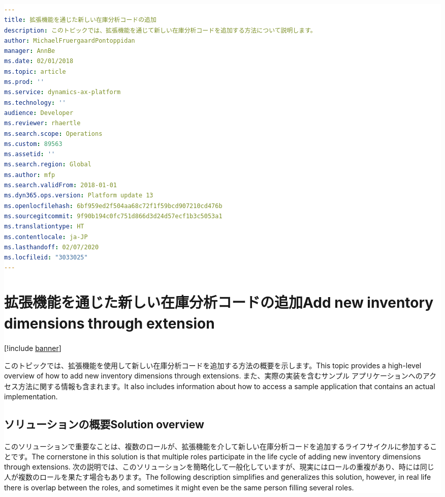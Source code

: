 ```yaml
---
title: 拡張機能を通じた新しい在庫分析コードの追加
description: このトピックでは、拡張機能を通じて新しい在庫分析コードを追加する方法について説明します。
author: MichaelFruergaardPontoppidan
manager: AnnBe
ms.date: 02/01/2018
ms.topic: article
ms.prod: ''
ms.service: dynamics-ax-platform
ms.technology: ''
audience: Developer
ms.reviewer: rhaertle
ms.search.scope: Operations
ms.custom: 89563
ms.assetid: ''
ms.search.region: Global
ms.author: mfp
ms.search.validFrom: 2018-01-01
ms.dyn365.ops.version: Platform update 13
ms.openlocfilehash: 6bf959ed2f504aa68c72f1f59bcd907210cd476b
ms.sourcegitcommit: 9f90b194c0fc751d866d3d24d57ecf1b3c5053a1
ms.translationtype: HT
ms.contentlocale: ja-JP
ms.lasthandoff: 02/07/2020
ms.locfileid: "3033025"
---
```

# <a name="add-new-inventory-dimensions-through-extension"></a><span data-ttu-id="58e13-103">拡張機能を通じた新しい在庫分析コードの追加</span><span class="sxs-lookup"><span data-stu-id="58e13-103">Add new inventory dimensions through extension</span></span>

[!include [banner](../includes/banner.md)]

<span data-ttu-id="58e13-104">このトピックでは、拡張機能を使用して新しい在庫分析コードを追加する方法の概要を示します。</span><span class="sxs-lookup"><span data-stu-id="58e13-104">This topic provides a high-level overview of how to add new inventory dimensions through extensions.</span></span> <span data-ttu-id="58e13-105">また、実際の実装を含むサンプル アプリケーションへのアクセス方法に関する情報も含まれます。</span><span class="sxs-lookup"><span data-stu-id="58e13-105">It also includes information about how to access a sample application that contains an actual implementation.</span></span>

## <a name="solution-overview"></a><span data-ttu-id="58e13-106">ソリューションの概要</span><span class="sxs-lookup"><span data-stu-id="58e13-106">Solution overview</span></span>
<span data-ttu-id="58e13-107">このソリューションで重要なことは、複数のロールが、拡張機能を介して新しい在庫分析コードを追加するライフサイクルに参加することです。</span><span class="sxs-lookup"><span data-stu-id="58e13-107">The cornerstone in this solution is that multiple roles participate in the life cycle of adding new inventory dimensions through extensions.</span></span> <span data-ttu-id="58e13-108">次の説明では、このソリューションを簡略化して一般化していますが、現実にはロールの重複があり、時には同じ人が複数のロールを果たす場合もあります。</span><span class="sxs-lookup"><span data-stu-id="58e13-108">The following description simplifies and generalizes this solution, however, in real life there is overlap between the roles, and sometimes it might even be the same person filling several roles.</span></span>
